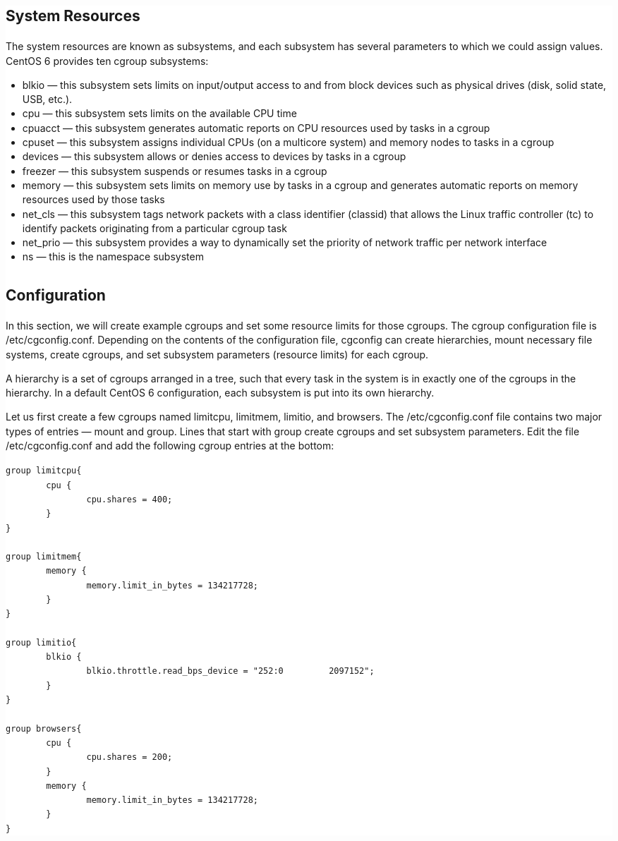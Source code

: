 ## System Resources

The system resources are known as subsystems, and each subsystem has several parameters to which we could assign values. CentOS 6 provides ten cgroup subsystems:

* blkio — this subsystem sets limits on input/output access to and from block devices such as physical drives (disk, solid state, USB, etc.).
* cpu — this subsystem sets limits on the available CPU time
* cpuacct — this subsystem generates automatic reports on CPU resources used by tasks in a cgroup
* cpuset — this subsystem assigns individual CPUs (on a multicore system) and memory nodes to tasks in a cgroup
* devices — this subsystem allows or denies access to devices by tasks in a cgroup
* freezer — this subsystem suspends or resumes tasks in a cgroup
* memory — this subsystem sets limits on memory use by tasks in a cgroup and generates automatic reports on memory resources used by those tasks
* net_cls — this subsystem tags network packets with a class identifier (classid) that allows the Linux traffic controller (tc) to identify packets originating from a particular cgroup task
* net_prio — this subsystem provides a way to dynamically set the priority of network traffic per network interface
* ns — this is the namespace subsystem

## Configuration

In this section, we will create example cgroups and set some resource limits for those cgroups. The cgroup configuration file is /etc/cgconfig.conf. Depending on the contents of the configuration file, cgconfig can create hierarchies, mount necessary file systems, create cgroups, and set subsystem parameters (resource limits) for each cgroup.

A hierarchy is a set of cgroups arranged in a tree, such that every task in the system is in exactly one of the cgroups in the hierarchy. In a default CentOS 6 configuration, each subsystem is put into its own hierarchy.

Let us first create a few cgroups named limitcpu, limitmem, limitio, and browsers. The /etc/cgconfig.conf file contains two major types of entries — mount and group. Lines that start with group create cgroups and set subsystem parameters. Edit the file /etc/cgconfig.conf and add the following cgroup entries at the bottom:

```shell
group limitcpu{
        cpu {
                cpu.shares = 400;
        }
}

group limitmem{
        memory {
                memory.limit_in_bytes = 134217728;
        }
}

group limitio{
        blkio {
                blkio.throttle.read_bps_device = "252:0         2097152";
        }
}

group browsers{
        cpu {
                cpu.shares = 200;
        }
        memory {
                memory.limit_in_bytes = 134217728;
        }
}
```